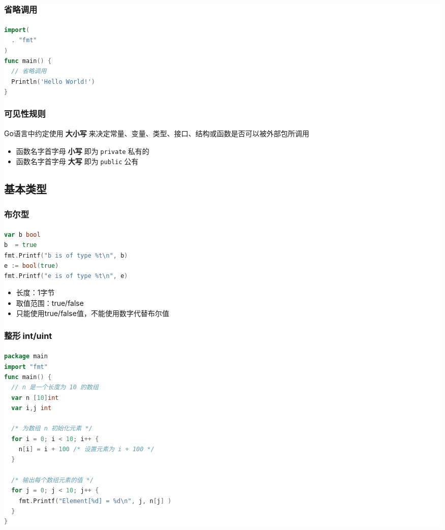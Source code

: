### 省略调用

```go
import(
  . "fmt"
)
func main() {
  // 省略调用
  Println('Hello World!')
}
```

### 可见性规则

Go语言中约定使用 **大小写** 来决定常量、变量、类型、接口、结构或函数是否可以被外部包所调用

- 函数名字首字母 **小写** 即为 `private` 私有的
- 函数名字首字母 **大写** 即为 `public` 公有

## 基本类型

### 布尔型

```go
var b bool
b  = true
fmt.Printf("b is of type %t\n", b)
e := bool(true)
fmt.Printf("e is of type %t\n", e)
```

- 长度：1字节
- 取值范围：true/false
- 只能使用true/false值，不能使用数字代替布尔值

### 整形 int/uint

```go
package main
import "fmt"
func main() {
  // n 是一个长度为 10 的数组
  var n [10]int 
  var i,j int

  /* 为数组 n 初始化元素 */         
  for i = 0; i < 10; i++ {
    n[i] = i + 100 /* 设置元素为 i + 100 */
  }

  /* 输出每个数组元素的值 */
  for j = 0; j < 10; j++ {
    fmt.Printf("Element[%d] = %d\n", j, n[j] )
  }
}
```
